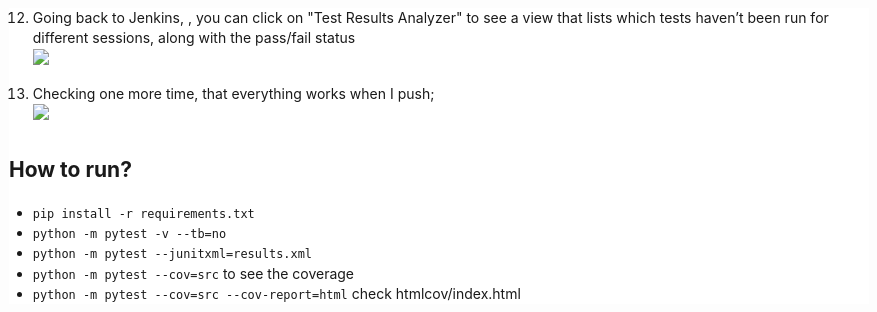 12. Going back to Jenkins, <YOUR JOB>, you can click on "Test Results Analyzer" to see a view that lists which tests haven’t been run for different sessions, along with the pass/fail status 
<br><img src="screenshots/14_test_report_2.png" width=500>

13. Checking one more time, that everything works when I push;
<br><img src="screenshots/15_one_more_check.png" width=500>


## How to run?
- `pip install -r requirements.txt`
- `python -m pytest -v --tb=no`
- `python -m pytest --junitxml=results.xml`
- `python -m pytest --cov=src` to see the coverage
- `python -m pytest --cov=src --cov-report=html` check htmlcov/index.html 

